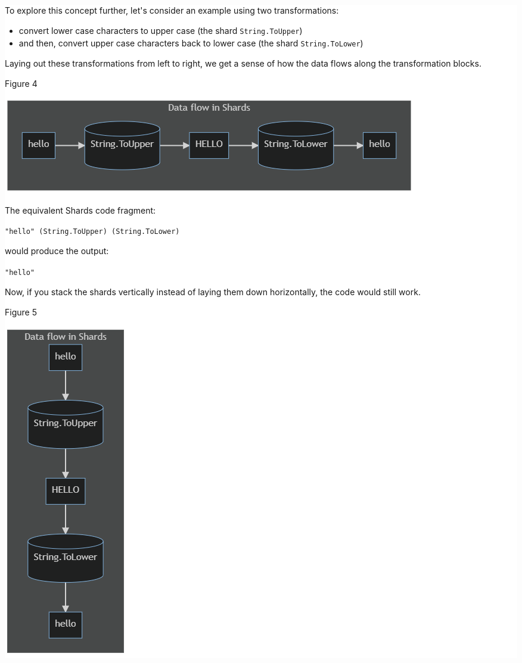 To explore this concept further, let's consider an example using two transformations: 

* convert lower case characters to upper case (the shard `String.ToUpper`)
* and then, convert upper case characters back to lower case (the shard `String.ToLower`)

Laying out these transformations from left to right, we get a sense of how the data flows along the transformation blocks.

Figure 4

![Data flow in Shards: horizontal flow](assets/data-flow-in-shards-horizontal.png)

The equivalent Shards code fragment:
```{.clojure .annotate linenums="1"}
"hello" (String.ToUpper) (String.ToLower)
```

would produce the output:
```{.clojure .annotate linenums="1"}
"hello"
```

Now, if you stack the shards vertically instead of laying them down horizontally, the code would still work.

Figure 5

![Data flow in Shards: vertical flow](assets/data-flow-in-shards-vertical.png)
